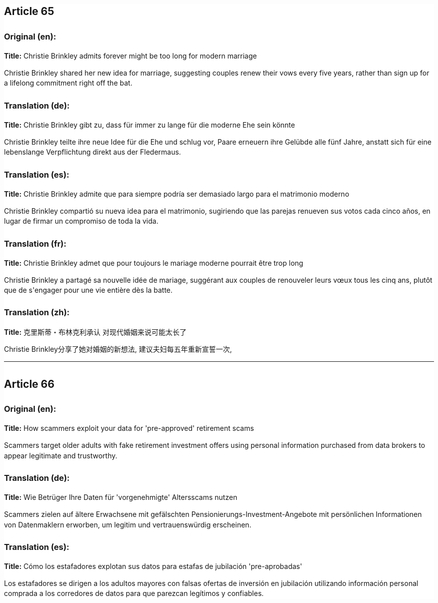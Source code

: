 ## Article 65
### Original (en):
**Title:** Christie Brinkley admits forever might be too long for modern marriage

Christie Brinkley shared her new idea for marriage, suggesting couples renew their vows every five years, rather than sign up for a lifelong commitment right off the bat.

### Translation (de):
**Title:** Christie Brinkley gibt zu, dass für immer zu lange für die moderne Ehe sein könnte

Christie Brinkley teilte ihre neue Idee für die Ehe und schlug vor, Paare erneuern ihre Gelübde alle fünf Jahre, anstatt sich für eine lebenslange Verpflichtung direkt aus der Fledermaus.

### Translation (es):
**Title:** Christie Brinkley admite que para siempre podría ser demasiado largo para el matrimonio moderno

Christie Brinkley compartió su nueva idea para el matrimonio, sugiriendo que las parejas renueven sus votos cada cinco años, en lugar de firmar un compromiso de toda la vida.

### Translation (fr):
**Title:** Christie Brinkley admet que pour toujours le mariage moderne pourrait être trop long

Christie Brinkley a partagé sa nouvelle idée de mariage, suggérant aux couples de renouveler leurs vœux tous les cinq ans, plutôt que de s'engager pour une vie entière dès la batte.

### Translation (zh):
**Title:** 克里斯蒂・布林克利承认 对现代婚姻来说可能太长了

Christie Brinkley分享了她对婚姻的新想法, 建议夫妇每五年重新宣誓一次,

---

## Article 66
### Original (en):
**Title:** How scammers exploit your data for 'pre-approved' retirement scams

Scammers target older adults with fake retirement investment offers using personal information purchased from data brokers to appear legitimate and trustworthy.

### Translation (de):
**Title:** Wie Betrüger Ihre Daten für 'vorgenehmigte' Altersscams nutzen

Scammers zielen auf ältere Erwachsene mit gefälschten Pensionierungs-Investment-Angebote mit persönlichen Informationen von Datenmaklern erworben, um legitim und vertrauenswürdig erscheinen.

### Translation (es):
**Title:** Cómo los estafadores explotan sus datos para estafas de jubilación 'pre-aprobadas'

Los estafadores se dirigen a los adultos mayores con falsas ofertas de inversión en jubilación utilizando información personal comprada a los corredores de datos para que parezcan legítimos y confiables.
